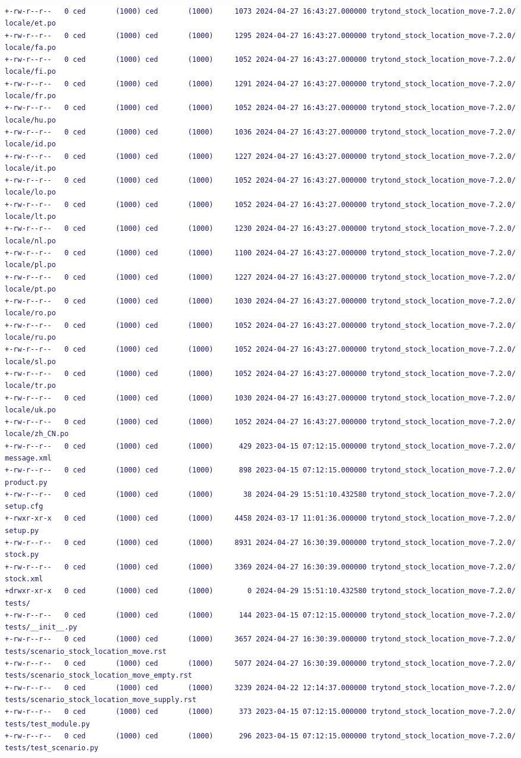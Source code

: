 ```diff
+-rw-r--r--   0 ced       (1000) ced       (1000)     1073 2024-04-27 16:43:27.000000 trytond_stock_location_move-7.2.0/locale/et.po
+-rw-r--r--   0 ced       (1000) ced       (1000)     1295 2024-04-27 16:43:27.000000 trytond_stock_location_move-7.2.0/locale/fa.po
+-rw-r--r--   0 ced       (1000) ced       (1000)     1052 2024-04-27 16:43:27.000000 trytond_stock_location_move-7.2.0/locale/fi.po
+-rw-r--r--   0 ced       (1000) ced       (1000)     1291 2024-04-27 16:43:27.000000 trytond_stock_location_move-7.2.0/locale/fr.po
+-rw-r--r--   0 ced       (1000) ced       (1000)     1052 2024-04-27 16:43:27.000000 trytond_stock_location_move-7.2.0/locale/hu.po
+-rw-r--r--   0 ced       (1000) ced       (1000)     1036 2024-04-27 16:43:27.000000 trytond_stock_location_move-7.2.0/locale/id.po
+-rw-r--r--   0 ced       (1000) ced       (1000)     1227 2024-04-27 16:43:27.000000 trytond_stock_location_move-7.2.0/locale/it.po
+-rw-r--r--   0 ced       (1000) ced       (1000)     1052 2024-04-27 16:43:27.000000 trytond_stock_location_move-7.2.0/locale/lo.po
+-rw-r--r--   0 ced       (1000) ced       (1000)     1052 2024-04-27 16:43:27.000000 trytond_stock_location_move-7.2.0/locale/lt.po
+-rw-r--r--   0 ced       (1000) ced       (1000)     1230 2024-04-27 16:43:27.000000 trytond_stock_location_move-7.2.0/locale/nl.po
+-rw-r--r--   0 ced       (1000) ced       (1000)     1100 2024-04-27 16:43:27.000000 trytond_stock_location_move-7.2.0/locale/pl.po
+-rw-r--r--   0 ced       (1000) ced       (1000)     1227 2024-04-27 16:43:27.000000 trytond_stock_location_move-7.2.0/locale/pt.po
+-rw-r--r--   0 ced       (1000) ced       (1000)     1030 2024-04-27 16:43:27.000000 trytond_stock_location_move-7.2.0/locale/ro.po
+-rw-r--r--   0 ced       (1000) ced       (1000)     1052 2024-04-27 16:43:27.000000 trytond_stock_location_move-7.2.0/locale/ru.po
+-rw-r--r--   0 ced       (1000) ced       (1000)     1052 2024-04-27 16:43:27.000000 trytond_stock_location_move-7.2.0/locale/sl.po
+-rw-r--r--   0 ced       (1000) ced       (1000)     1052 2024-04-27 16:43:27.000000 trytond_stock_location_move-7.2.0/locale/tr.po
+-rw-r--r--   0 ced       (1000) ced       (1000)     1030 2024-04-27 16:43:27.000000 trytond_stock_location_move-7.2.0/locale/uk.po
+-rw-r--r--   0 ced       (1000) ced       (1000)     1052 2024-04-27 16:43:27.000000 trytond_stock_location_move-7.2.0/locale/zh_CN.po
+-rw-r--r--   0 ced       (1000) ced       (1000)      429 2023-04-15 07:12:15.000000 trytond_stock_location_move-7.2.0/message.xml
+-rw-r--r--   0 ced       (1000) ced       (1000)      898 2023-04-15 07:12:15.000000 trytond_stock_location_move-7.2.0/product.py
+-rw-r--r--   0 ced       (1000) ced       (1000)       38 2024-04-29 15:51:10.432580 trytond_stock_location_move-7.2.0/setup.cfg
+-rwxr-xr-x   0 ced       (1000) ced       (1000)     4458 2024-03-17 11:01:36.000000 trytond_stock_location_move-7.2.0/setup.py
+-rw-r--r--   0 ced       (1000) ced       (1000)     8931 2024-04-27 16:30:39.000000 trytond_stock_location_move-7.2.0/stock.py
+-rw-r--r--   0 ced       (1000) ced       (1000)     3369 2024-04-27 16:30:39.000000 trytond_stock_location_move-7.2.0/stock.xml
+drwxr-xr-x   0 ced       (1000) ced       (1000)        0 2024-04-29 15:51:10.432580 trytond_stock_location_move-7.2.0/tests/
+-rw-r--r--   0 ced       (1000) ced       (1000)      144 2023-04-15 07:12:15.000000 trytond_stock_location_move-7.2.0/tests/__init__.py
+-rw-r--r--   0 ced       (1000) ced       (1000)     3657 2024-04-27 16:30:39.000000 trytond_stock_location_move-7.2.0/tests/scenario_stock_location_move.rst
+-rw-r--r--   0 ced       (1000) ced       (1000)     5077 2024-04-27 16:30:39.000000 trytond_stock_location_move-7.2.0/tests/scenario_stock_location_move_empty.rst
+-rw-r--r--   0 ced       (1000) ced       (1000)     3239 2024-04-22 12:14:37.000000 trytond_stock_location_move-7.2.0/tests/scenario_stock_location_move_supply.rst
+-rw-r--r--   0 ced       (1000) ced       (1000)      373 2023-04-15 07:12:15.000000 trytond_stock_location_move-7.2.0/tests/test_module.py
+-rw-r--r--   0 ced       (1000) ced       (1000)      296 2023-04-15 07:12:15.000000 trytond_stock_location_move-7.2.0/tests/test_scenario.py
```